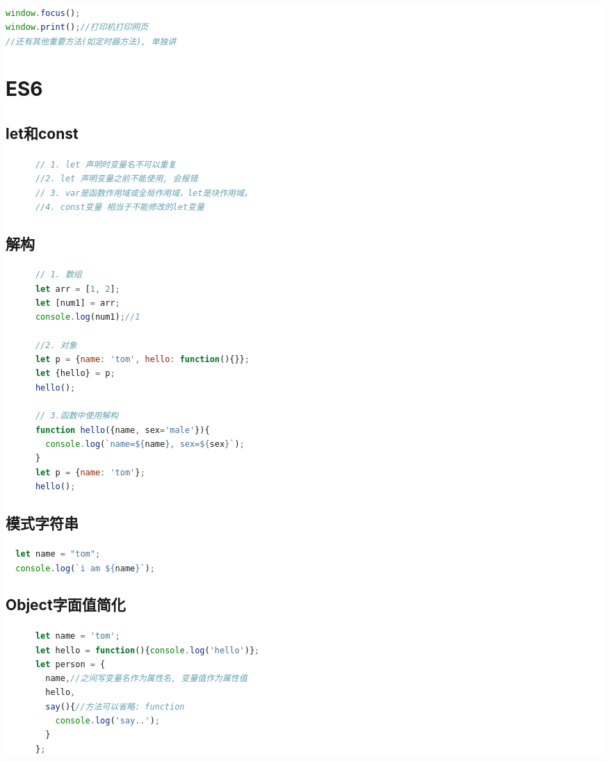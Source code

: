 ```js
window.focus();
window.print();//打印机打印网页
//还有其他重要方法(如定时器方法), 单独讲
```

# ES6

## let和const

```js
      // 1. let 声明时变量名不可以重复
      //2. let 声明变量之前不能使用, 会报错
      // 3. var是函数作用域或全局作用域，let是块作用域。
      //4. const变量 相当于不能修改的let变量
```

## 解构

```js
      // 1. 数组
      let arr = [1, 2];
      let [num1] = arr;
      console.log(num1);//1

      //2. 对象
      let p = {name: 'tom', hello: function(){}};
      let {hello} = p;
      hello();

      // 3.函数中使用解构
      function hello({name, sex='male'}){
        console.log(`name=${name}, sex=${sex}`);
      }
      let p = {name: 'tom'};
      hello();
```

## 模式字符串

```js
  let name = "tom";
  console.log(`i am ${name}`);
```

## Object字面值简化

```js
      let name = 'tom';
      let hello = function(){console.log('hello')};
      let person = {
        name,//之间写变量名作为属性名, 变量值作为属性值
        hello,
        say(){//方法可以省略: function
          console.log('say..');
        }
      };
```
